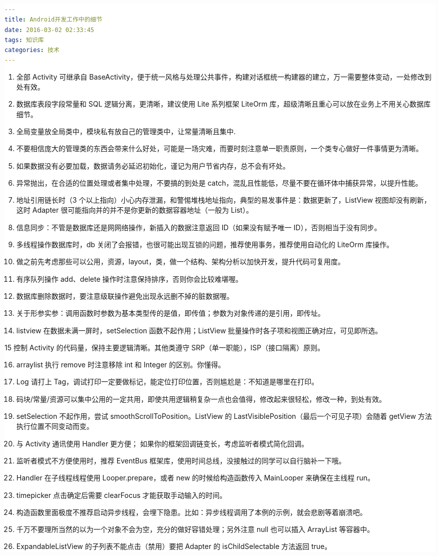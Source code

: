```yaml
---
title: Android开发工作中的细节
date: 2016-03-02 02:33:45
tags: 知识库
categories: 技术
---
```


1. 全部 Activity 可继承自 BaseActivity，便于统一风格与处理公共事件，构建对话框统一构建器的建立，万一需要整体变动，一处修改到处有效。

2. 数据库表段字段常量和 SQL 逻辑分离，更清晰，建议使用 Lite 系列框架 LiteOrm 库，超级清晰且重心可以放在业务上不用关心数据库细节。

3. 全局变量放全局类中，模块私有放自己的管理类中，让常量清晰且集中.

4. 不要相信庞大的管理类的东西会带来什么好处，可能是一场灾难，而要时刻注意单一职责原则，一个类专心做好一件事情更为清晰。

5. 如果数据没有必要加载，数据请务必延迟初始化，谨记为用户节省内存，总不会有坏处。

6. 异常抛出，在合适的位置处理或者集中处理，不要搞的到处是 catch，混乱且性能低，尽量不要在循环体中捕获异常，以提升性能。

7. 地址引用链长时（3 个以上指向）小心内存泄漏，和警惕堆栈地址指向，典型的易发事件是：数据更新了，ListView 视图却没有刷新，这时 Adapter 很可能指向并的并不是你更新的数据容器地址（一般为 List）。

8. 信息同步：不管是数据库还是网网络操作，新插入的数据注意返回 ID（如果没有赋予唯一 ID），否则相当于没有同步。

9. 多线程操作数据库时，db 关闭了会报错，也很可能出现互锁的问题，推荐使用事务，推荐使用自动化的 LiteOrm 库操作。

10. 做之前先考虑那些可以公用，资源，layout，类，做一个结构、架构分析以加快开发，提升代码可复用度。

11. 有序队列操作 add、delete 操作时注意保持排序，否则你会比较难堪喔。

12. 数据库删除数据时，要注意级联操作避免出现永远删不掉的脏数据喔。

13. 关于形参实参：调用函数时参数为基本类型传的是值，即传值；参数为对象传递的是引用，即传址。

14. listview 在数据未满一屏时，setSelection 函数不起作用；ListView 批量操作时各子项和视图正确对应，可见即所选。

15 控制 Activity 的代码量，保持主要逻辑清晰。其他类遵守 SRP（单一职能），ISP（接口隔离）原则。

16. arraylist 执行 remove 时注意移除 int 和 Integer 的区别。你懂得。

17. Log 请打上 Tag，调试打印一定要做标记，能定位打印位置，否则尴尬是：不知道是哪里在打印。

18. 码块/常量/资源可以集中公用的一定共用，即使共用逻辑稍复杂一点也会值得，修改起来很轻松，修改一种，到处有效。

19. setSelection 不起作用，尝试 smoothScrollToPosition。ListView 的 LastVisiblePosition（最后一个可见子项）会随着 getView 方法执行位置不同变动而变。

20. 与 Activity 通讯使用 Handler 更方便； 如果你的框架回调链变长，考虑监听者模式简化回调。

21. 监听者模式不方便使用时，推荐 EventBus 框架库，使用时间总线，没接触过的同学可以自行脑补一下哦。

22. Handler 在子线程线程使用 Looper.prepare，或者 new 的时候给构造函数传入 MainLooper 来确保在主线程 run。

23. timepicker 点击确定后需要 clearFocus 才能获取手动输入的时间。

24. 构造函数里面极度不推荐启动异步线程，会埋下隐患。比如：异步线程调用了本例的示例，就会悲剧等着崩溃吧。

25. 千万不要理所当然的以为一个对象不会为空，充分的做好容错处理；另外注意 null 也可以插入 ArrayList 等容器中。

26. ExpandableListView 的子列表不能点击（禁用）要把 Adapter 的 isChildSelectable 方法返回 true。
